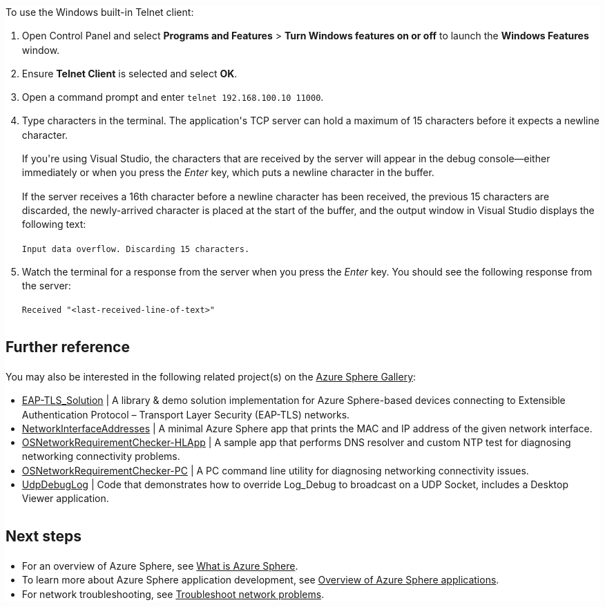    To use the Windows built-in Telnet client:

   1. Open Control Panel and select **Programs and Features** > **Turn Windows features on or off** to launch the **Windows Features** window.
   1. Ensure **Telnet Client** is selected and select **OK**.
   1. Open a command prompt and enter `telnet 192.168.100.10 11000`.

1. Type characters in the terminal. The application's TCP server can hold a maximum of 15 characters before it expects a newline character.

   If you're using Visual Studio, the characters that are received by the server will appear in the debug console—either immediately or when you press the *Enter* key, which puts a newline character in the buffer.

   If the server receives a 16th character before a newline character has been received, the previous 15 characters are discarded, the newly-arrived character is placed at the start of the buffer, and the output window in Visual Studio displays the following text:

   `Input data overflow. Discarding 15 characters.`

1. Watch the terminal for a response from the server when you press the *Enter* key. You should see the following response from the server:

   `Received "<last-received-line-of-text>"`

## Further reference
You may also be interested in the following related project(s) on the [Azure Sphere Gallery](https://github.com/Azure/azure-sphere-gallery):

- [EAP-TLS_Solution](https://github.com/Azure/azure-sphere-gallery/blob/main/EAP-TLS_Solution) | A library & demo solution implementation for Azure Sphere-based devices connecting to Extensible Authentication Protocol – Transport Layer Security (EAP-TLS) networks.
- [NetworkInterfaceAddresses](https://github.com/Azure/azure-sphere-gallery/blob/main/NetworkInterfaceAddresses) | A minimal Azure Sphere app that prints the MAC and IP address of the given network interface.
- [OSNetworkRequirementChecker-HLApp](https://github.com/Azure/azure-sphere-gallery/tree/main/OSNetworkRequirementChecker-HLApp) | A sample app that performs DNS resolver and custom NTP test for diagnosing networking connectivity problems.
- [OSNetworkRequirementChecker-PC](https://github.com/Azure/azure-sphere-gallery/tree/main/OSNetworkRequirementChecker-PC) | A PC command line utility for diagnosing networking connectivity issues.
- [UdpDebugLog](https://github.com/Azure/azure-sphere-gallery/blob/main/UdpDebugLog) | Code that demonstrates how to override Log_Debug to broadcast on a UDP Socket, includes a Desktop Viewer application.

## Next steps

- For an overview of Azure Sphere, see [What is Azure Sphere](https://docs.microsoft.com/azure-sphere/product-overview/what-is-azure-sphere).
- To learn more about Azure Sphere application development, see [Overview of Azure Sphere applications](https://docs.microsoft.com/azure-sphere/app-development/applications-overview).
- For network troubleshooting, see [Troubleshoot network problems](https://docs.microsoft.com/azure-sphere/network/troubleshoot-network-problems).
